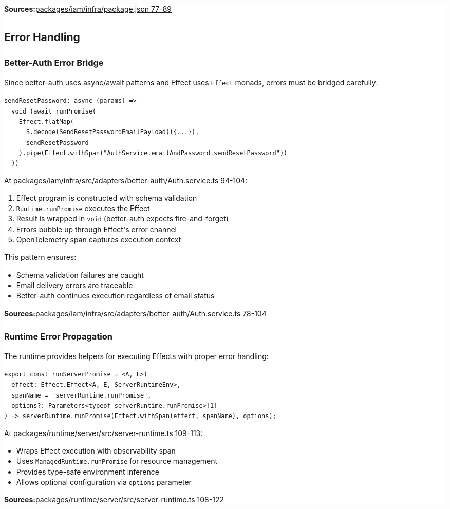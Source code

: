 **Sources:**[packages/iam/infra/package.json 77-89](https://github.com/kriegcloud/beep-effect/blob/b64126f6/packages/iam/infra/package.json#L77-L89)

Error Handling
--------------

### Better-Auth Error Bridge

Since better-auth uses async/await patterns and Effect uses `Effect` monads, errors must be bridged carefully:

```
sendResetPassword: async (params) =>
  void (await runPromise(
    Effect.flatMap(
      S.decode(SendResetPasswordEmailPayload)({...}),
      sendResetPassword
    ).pipe(Effect.withSpan("AuthService.emailAndPassword.sendResetPassword"))
  ))
```

At [packages/iam/infra/src/adapters/better-auth/Auth.service.ts 94-104](https://github.com/kriegcloud/beep-effect/blob/b64126f6/packages/iam/infra/src/adapters/better-auth/Auth.service.ts#L94-L104):

1.   Effect program is constructed with schema validation
2.   `Runtime.runPromise` executes the Effect
3.   Result is wrapped in `void` (better-auth expects fire-and-forget)
4.   Errors bubble up through Effect's error channel
5.   OpenTelemetry span captures execution context

This pattern ensures:

*   Schema validation failures are caught
*   Email delivery errors are traceable
*   Better-auth continues execution regardless of email status

**Sources:**[packages/iam/infra/src/adapters/better-auth/Auth.service.ts 78-104](https://github.com/kriegcloud/beep-effect/blob/b64126f6/packages/iam/infra/src/adapters/better-auth/Auth.service.ts#L78-L104)

### Runtime Error Propagation

The runtime provides helpers for executing Effects with proper error handling:

```
export const runServerPromise = <A, E>(
  effect: Effect.Effect<A, E, ServerRuntimeEnv>,
  spanName = "serverRuntime.runPromise",
  options?: Parameters<typeof serverRuntime.runPromise>[1]
) => serverRuntime.runPromise(Effect.withSpan(effect, spanName), options);
```

At [packages/runtime/server/src/server-runtime.ts 109-113](https://github.com/kriegcloud/beep-effect/blob/b64126f6/packages/runtime/server/src/server-runtime.ts#L109-L113):

*   Wraps Effect execution with observability span
*   Uses `ManagedRuntime.runPromise` for resource management
*   Provides type-safe environment inference
*   Allows optional configuration via `options` parameter

**Sources:**[packages/runtime/server/src/server-runtime.ts 108-122](https://github.com/kriegcloud/beep-effect/blob/b64126f6/packages/runtime/server/src/server-runtime.ts#L108-L122)


  [orgId]: {